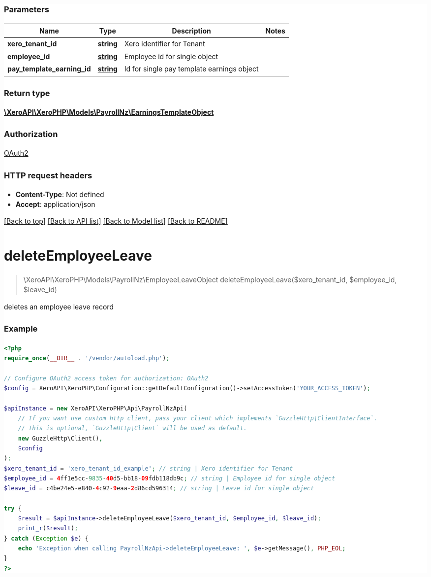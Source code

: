 ### Parameters

Name | Type | Description  | Notes
------------- | ------------- | ------------- | -------------
 **xero_tenant_id** | **string**| Xero identifier for Tenant |
 **employee_id** | [**string**](../Model/.md)| Employee id for single object |
 **pay_template_earning_id** | [**string**](../Model/.md)| Id for single pay template earnings object |

### Return type

[**\XeroAPI\XeroPHP\Models\PayrollNz\EarningsTemplateObject**](../Model/EarningsTemplateObject.md)

### Authorization

[OAuth2](../../README.md#OAuth2)

### HTTP request headers

 - **Content-Type**: Not defined
 - **Accept**: application/json

[[Back to top]](#) [[Back to API list]](../../README.md#documentation-for-api-endpoints) [[Back to Model list]](../../README.md#documentation-for-models) [[Back to README]](../../README.md)

# **deleteEmployeeLeave**
> \XeroAPI\XeroPHP\Models\PayrollNz\EmployeeLeaveObject deleteEmployeeLeave($xero_tenant_id, $employee_id, $leave_id)

deletes an employee leave record

### Example
```php
<?php
require_once(__DIR__ . '/vendor/autoload.php');

// Configure OAuth2 access token for authorization: OAuth2
$config = XeroAPI\XeroPHP\Configuration::getDefaultConfiguration()->setAccessToken('YOUR_ACCESS_TOKEN');

$apiInstance = new XeroAPI\XeroPHP\Api\PayrollNzApi(
    // If you want use custom http client, pass your client which implements `GuzzleHttp\ClientInterface`.
    // This is optional, `GuzzleHttp\Client` will be used as default.
    new GuzzleHttp\Client(),
    $config
);
$xero_tenant_id = 'xero_tenant_id_example'; // string | Xero identifier for Tenant
$employee_id = 4ff1e5cc-9835-40d5-bb18-09fdb118db9c; // string | Employee id for single object
$leave_id = c4be24e5-e840-4c92-9eaa-2d86cd596314; // string | Leave id for single object

try {
    $result = $apiInstance->deleteEmployeeLeave($xero_tenant_id, $employee_id, $leave_id);
    print_r($result);
} catch (Exception $e) {
    echo 'Exception when calling PayrollNzApi->deleteEmployeeLeave: ', $e->getMessage(), PHP_EOL;
}
?>
```
